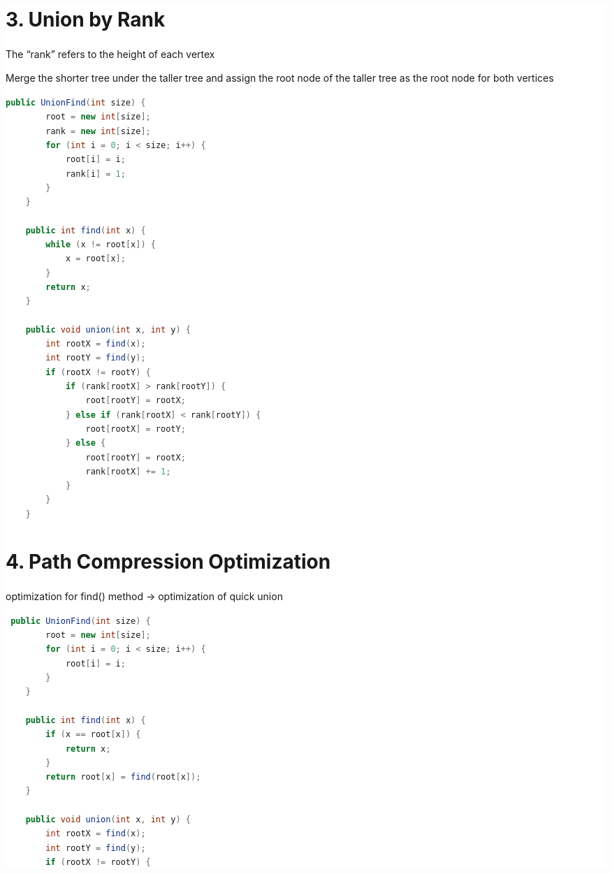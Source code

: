 # 3. Union by Rank

The “rank” refers to the height of each vertex

Merge the shorter tree under the taller tree and assign the root node of the
taller
tree as the root node for both vertices

```java
public UnionFind(int size) {
        root = new int[size];
        rank = new int[size];
        for (int i = 0; i < size; i++) {
            root[i] = i;
            rank[i] = 1; 
        }
    }

    public int find(int x) {
        while (x != root[x]) {
            x = root[x];
        }
        return x;
    }

    public void union(int x, int y) {
        int rootX = find(x);
        int rootY = find(y);
        if (rootX != rootY) {
            if (rank[rootX] > rank[rootY]) {
                root[rootY] = rootX;
            } else if (rank[rootX] < rank[rootY]) {
                root[rootX] = rootY;
            } else {
                root[rootY] = rootX;
                rank[rootX] += 1;
            }
        }
    }
```

# 4. Path Compression Optimization

optimization for find() method -> optimization of quick union

```java
 public UnionFind(int size) {
        root = new int[size];
        for (int i = 0; i < size; i++) {
            root[i] = i;
        }
    }

    public int find(int x) {
        if (x == root[x]) {
            return x;
        }
        return root[x] = find(root[x]);
    }

    public void union(int x, int y) {
        int rootX = find(x);
        int rootY = find(y);
        if (rootX != rootY) {
```